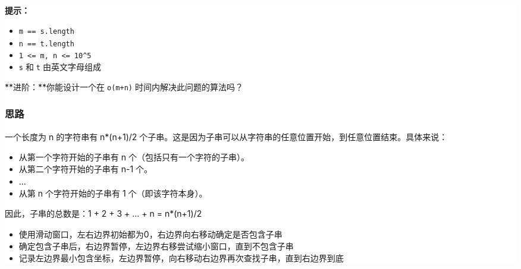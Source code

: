 **提示：**

-   `m == s.length`
-   `n == t.length`
-   `1 <= m, n <= 10^5`
-   `s` 和 `t` 由英文字母组成

**进阶：**你能设计一个在 `o(m+n)` 时间内解决此问题的算法吗？

### 思路

一个长度为 n 的字符串有 n*(n+1)/2 个子串。这是因为子串可以从字符串的任意位置开始，到任意位置结束。具体来说：
- 从第一个字符开始的子串有 n 个（包括只有一个字符的子串）。
- 从第二个字符开始的子串有 n-1 个。
- ...
- 从第 n 个字符开始的子串有 1 个（即该字符本身）。

因此，子串的总数是：1 + 2 + 3 + ... + n = n*(n+1)/2

- 使用滑动窗口，左右边界初始都为0，右边界向右移动确定是否包含子串
- 确定包含子串后，右边界暂停，左边界右移尝试缩小窗口，直到不包含子串
- 记录左边界最小包含坐标，左边界暂停，向右移动右边界再次查找子串，直到右边界到底

